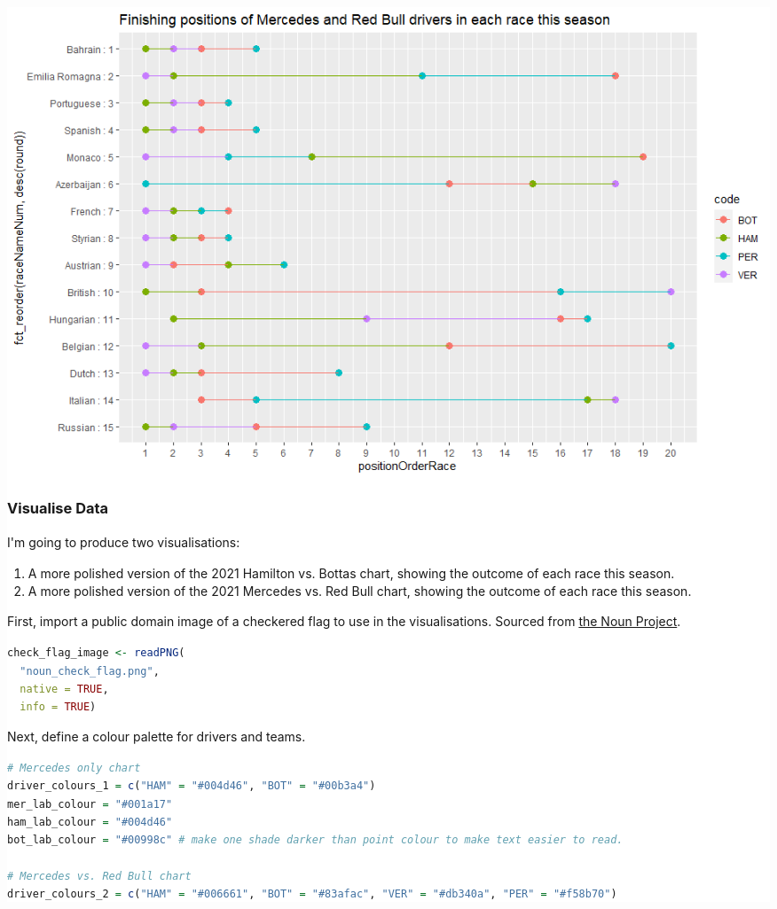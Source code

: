 <img src="README_files/figure-html/between_teams_3-1.png" width="100%" style="display: block; margin: auto;" />

  
### Visualise Data
I'm going to produce two visualisations:  
1. A more polished version of the 2021 Hamilton vs. Bottas chart, showing the outcome of each race this season.  
2. A more polished version of the 2021 Mercedes vs. Red Bull chart, showing the outcome of each race this season.  

  
First, import a public domain image of a checkered flag to use in the visualisations. Sourced from [the Noun Project](https://thenounproject.com/).


```r
check_flag_image <- readPNG(
  "noun_check_flag.png", 
  native = TRUE, 
  info = TRUE)
```

Next, define a colour palette for drivers and teams.


```r
# Mercedes only chart
driver_colours_1 = c("HAM" = "#004d46", "BOT" = "#00b3a4")
mer_lab_colour = "#001a17"
ham_lab_colour = "#004d46"
bot_lab_colour = "#00998c" # make one shade darker than point colour to make text easier to read.

# Mercedes vs. Red Bull chart
driver_colours_2 = c("HAM" = "#006661", "BOT" = "#83afac", "VER" = "#db340a", "PER" = "#f58b70")
```
